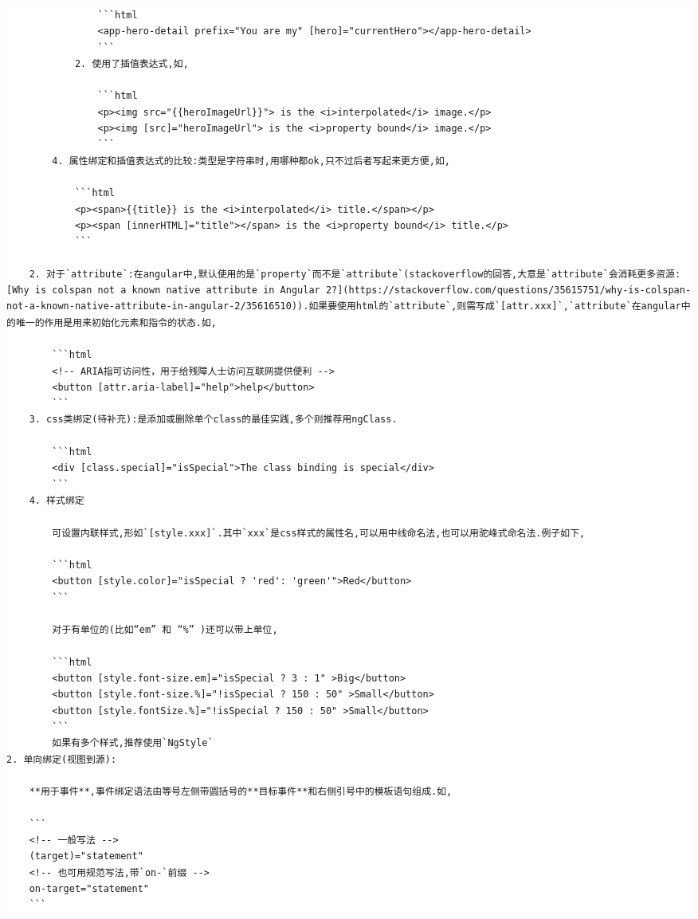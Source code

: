                    ```html
                    <app-hero-detail prefix="You are my" [hero]="currentHero"></app-hero-detail>
                    ```
                2. 使用了插值表达式,如,

                    ```html
                    <p><img src="{{heroImageUrl}}"> is the <i>interpolated</i> image.</p>
                    <p><img [src]="heroImageUrl"> is the <i>property bound</i> image.</p>
                    ```
            4. 属性绑定和插值表达式的比较:类型是字符串时,用哪种都ok,只不过后者写起来更方便,如,

                ```html
                <p><span>{{title}} is the <i>interpolated</i> title.</span></p>
                <p><span [innerHTML]="title"></span> is the <i>property bound</i> title.</p>
                ```

        2. 对于`attribute`:在angular中,默认使用的是`property`而不是`attribute`(stackoverflow的回答,大意是`attribute`会消耗更多资源:[Why is colspan not a known native attribute in Angular 2?](https://stackoverflow.com/questions/35615751/why-is-colspan-not-a-known-native-attribute-in-angular-2/35616510)).如果要使用html的`attribute`,则需写成`[attr.xxx]`,`attribute`在angular中的唯一的作用是用来初始化元素和指令的状态.如,

            ```html
            <!-- ARIA指可访问性，用于给残障人士访问互联网提供便利 -->
            <button [attr.aria-label]="help">help</button>
            ```
        3. css类绑定(待补充):是添加或删除单个class的最佳实践,多个则推荐用ngClass.

            ```html
            <div [class.special]="isSpecial">The class binding is special</div>
            ```
        4. 样式绑定

            可设置内联样式,形如`[style.xxx]`.其中`xxx`是css样式的属性名,可以用中线命名法,也可以用驼峰式命名法.例子如下,

            ```html
            <button [style.color]="isSpecial ? 'red': 'green'">Red</button>
            ```
            
            对于有单位的(比如“em” 和 “%” )还可以带上单位,

            ```html
            <button [style.font-size.em]="isSpecial ? 3 : 1" >Big</button>
            <button [style.font-size.%]="!isSpecial ? 150 : 50" >Small</button>
            <button [style.fontSize.%]="!isSpecial ? 150 : 50" >Small</button>
            ```
            如果有多个样式,推荐使用`NgStyle`
    2. 单向绑定(视图到源):
            
        **用于事件**,事件绑定语法由等号左侧带圆括号的**目标事件**和右侧引号中的模板语句组成.如,

        ```
        <!-- 一般写法 -->
        (target)="statement"
        <!-- 也可用规范写法,带`on-`前缀 -->
        on-target="statement"
        ```
